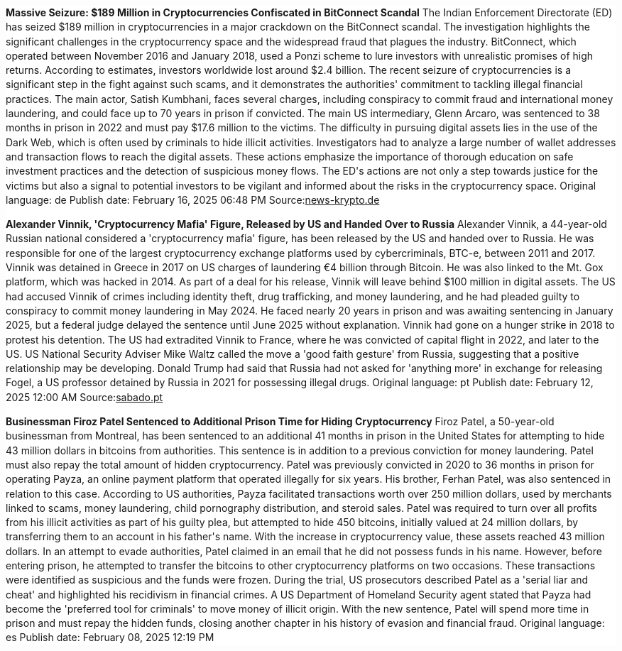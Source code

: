 **Massive Seizure: $189 Million in Cryptocurrencies Confiscated in BitConnect Scandal**
The Indian Enforcement Directorate (ED) has seized $189 million in cryptocurrencies in a major crackdown on the BitConnect scandal. The investigation highlights the significant challenges in the cryptocurrency space and the widespread fraud that plagues the industry. BitConnect, which operated between November 2016 and January 2018, used a Ponzi scheme to lure investors with unrealistic promises of high returns. According to estimates, investors worldwide lost around $2.4 billion. The recent seizure of cryptocurrencies is a significant step in the fight against such scams, and it demonstrates the authorities' commitment to tackling illegal financial practices. The main actor, Satish Kumbhani, faces several charges, including conspiracy to commit fraud and international money laundering, and could face up to 70 years in prison if convicted. The main US intermediary, Glenn Arcaro, was sentenced to 38 months in prison in 2022 and must pay $17.6 million to the victims. The difficulty in pursuing digital assets lies in the use of the Dark Web, which is often used by criminals to hide illicit activities. Investigators had to analyze a large number of wallet addresses and transaction flows to reach the digital assets. These actions emphasize the importance of thorough education on safe investment practices and the detection of suspicious money flows. The ED's actions are not only a step towards justice for the victims but also a signal to potential investors to be vigilant and informed about the risks in the cryptocurrency space.
Original language: de
Publish date: February 16, 2025 06:48 PM
Source:[news-krypto.de](https://news-krypto.de/krypto-news/bitcoin/massive-beschlagnahmung-189-millionen-dollar-in-kryptowaehrungen-sichergestellt/)

**Alexander Vinnik, 'Cryptocurrency Mafia' Figure, Released by US and Handed Over to Russia**
Alexander Vinnik, a 44-year-old Russian national considered a 'cryptocurrency mafia' figure, has been released by the US and handed over to Russia. He was responsible for one of the largest cryptocurrency exchange platforms used by cybercriminals, BTC-e, between 2011 and 2017. Vinnik was detained in Greece in 2017 on US charges of laundering €4 billion through Bitcoin. He was also linked to the Mt. Gox platform, which was hacked in 2014. As part of a deal for his release, Vinnik will leave behind $100 million in digital assets. The US had accused Vinnik of crimes including identity theft, drug trafficking, and money laundering, and he had pleaded guilty to conspiracy to commit money laundering in May 2024. He faced nearly 20 years in prison and was awaiting sentencing in January 2025, but a federal judge delayed the sentence until June 2025 without explanation. Vinnik had gone on a hunger strike in 2018 to protest his detention. The US had extradited Vinnik to France, where he was convicted of capital flight in 2022, and later to the US. US National Security Adviser Mike Waltz called the move a 'good faith gesture' from Russia, suggesting that a positive relationship may be developing. Donald Trump had said that Russia had not asked for 'anything more' in exchange for releasing Fogel, a US professor detained by Russia in 2021 for possessing illegal drugs.
Original language: pt
Publish date: February 12, 2025 12:00 AM
Source:[sabado.pt](https://www.sabado.pt/mundo/detalhe/alexander-vinnik-o-mafioso-das-criptomoedas-libertado-pelos-eua)

**Businessman Firoz Patel Sentenced to Additional Prison Time for Hiding Cryptocurrency**
Firoz Patel, a 50-year-old businessman from Montreal, has been sentenced to an additional 41 months in prison in the United States for attempting to hide 43 million dollars in bitcoins from authorities. This sentence is in addition to a previous conviction for money laundering. Patel must also repay the total amount of hidden cryptocurrency. Patel was previously convicted in 2020 to 36 months in prison for operating Payza, an online payment platform that operated illegally for six years. His brother, Ferhan Patel, was also sentenced in relation to this case. According to US authorities, Payza facilitated transactions worth over 250 million dollars, used by merchants linked to scams, money laundering, child pornography distribution, and steroid sales. Patel was required to turn over all profits from his illicit activities as part of his guilty plea, but attempted to hide 450 bitcoins, initially valued at 24 million dollars, by transferring them to an account in his father's name. With the increase in cryptocurrency value, these assets reached 43 million dollars. In an attempt to evade authorities, Patel claimed in an email that he did not possess funds in his name. However, before entering prison, he attempted to transfer the bitcoins to other cryptocurrency platforms on two occasions. These transactions were identified as suspicious and the funds were frozen. During the trial, US prosecutors described Patel as a 'serial liar and cheat' and highlighted his recidivism in financial crimes. A US Department of Homeland Security agent stated that Payza had become the 'preferred tool for criminals' to move money of illicit origin. With the new sentence, Patel will spend more time in prison and must repay the hidden funds, closing another chapter in his history of evasion and financial fraud.
Original language: es
Publish date: February 08, 2025 12:19 PM